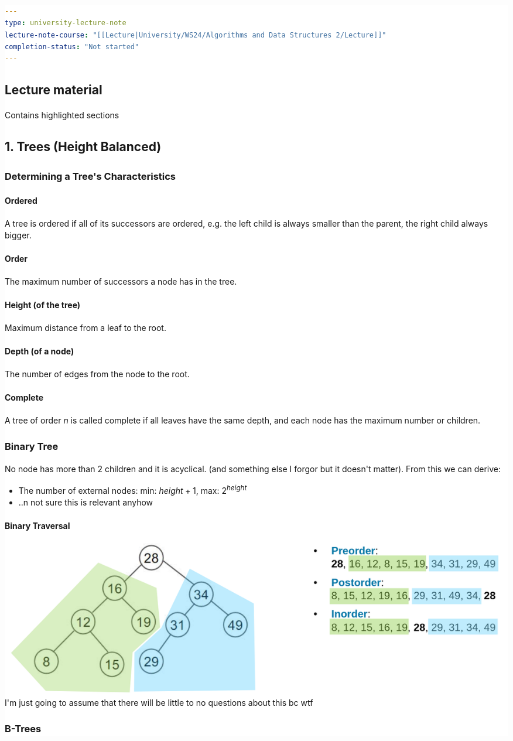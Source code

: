 ```yaml
---
type: university-lecture-note
lecture-note-course: "[[Lecture|University/WS24/Algorithms and Data Structures 2/Lecture]]"
completion-status: "Not started"
---
```


## Lecture material
Contains highlighted sections
![](_attachments/2024W-340300-AD2.pdf)

## 1. Trees (Height Balanced)
### Determining a Tree's Characteristics
#### Ordered
A tree is ordered if all of its successors are ordered, e.g. the left child is always smaller than the parent, the right child always bigger.
#### Order
The maximum number of successors a node has in the tree.
#### Height (of the tree)
Maximum distance from a leaf to the root.
#### Depth (of a node)
The number of edges from the node to the root.
#### Complete
A tree of order $n$ is called complete if all leaves have the same depth, and each node has the maximum number or children.
### Binary Tree
No node has more than 2 children and it is acyclical. (and something else I forgor but it doesn't matter).
From this we can derive:
- The number of external nodes: min: $height + 1$, max: $2^{height}$
- ..n not sure this is relevant anyhow
#### Binary Traversal
![](_attachments/Pasted%20image%2020250201123923.png)
I'm just going to assume that there will be little to no questions about this bc wtf
### B-Trees